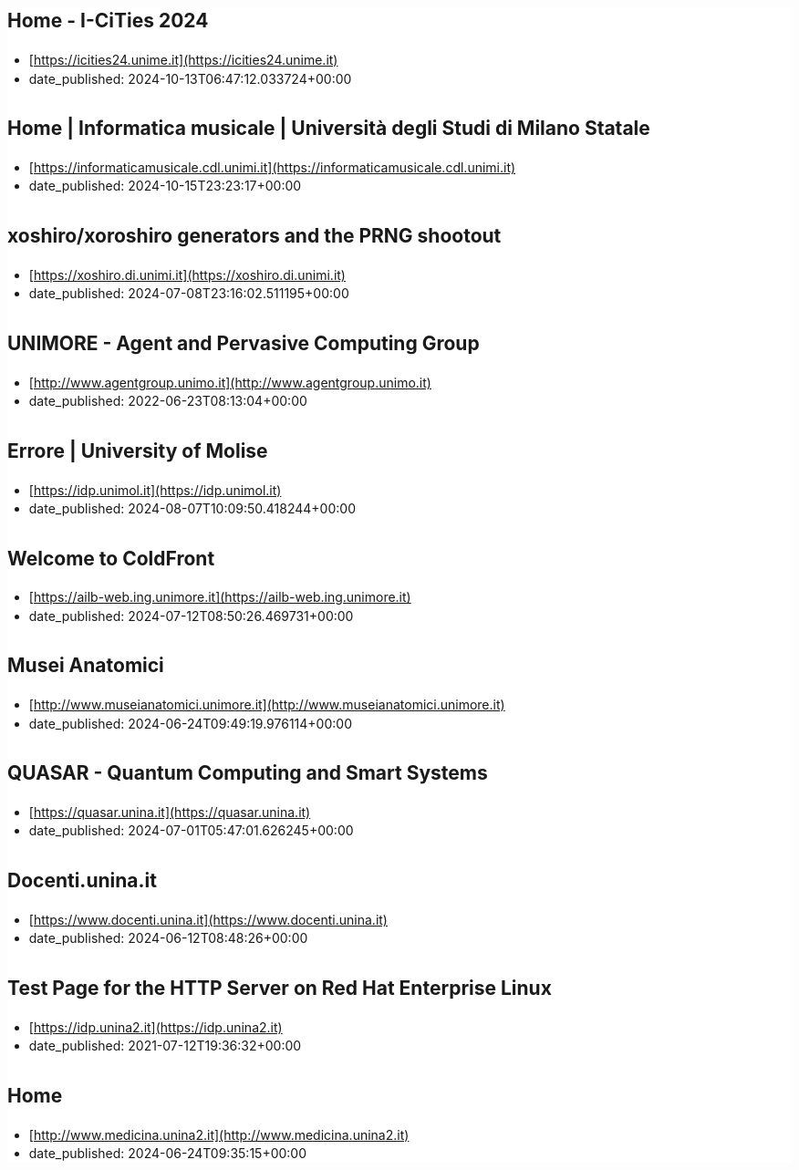  ## Home - I-CiTies 2024
 - [https://icities24.unime.it](https://icities24.unime.it)
 - date_published: 2024-10-13T06:47:12.033724+00:00

 ## Home | Informatica musicale | Università degli Studi di Milano Statale
 - [https://informaticamusicale.cdl.unimi.it](https://informaticamusicale.cdl.unimi.it)
 - date_published: 2024-10-15T23:23:17+00:00

 ## xoshiro/xoroshiro generators and the PRNG shootout
 - [https://xoshiro.di.unimi.it](https://xoshiro.di.unimi.it)
 - date_published: 2024-07-08T23:16:02.511195+00:00

 ## UNIMORE - Agent and Pervasive Computing Group
 - [http://www.agentgroup.unimo.it](http://www.agentgroup.unimo.it)
 - date_published: 2022-06-23T08:13:04+00:00

 ## Errore | University of Molise
 - [https://idp.unimol.it](https://idp.unimol.it)
 - date_published: 2024-08-07T10:09:50.418244+00:00

 ## Welcome to ColdFront
 - [https://ailb-web.ing.unimore.it](https://ailb-web.ing.unimore.it)
 - date_published: 2024-07-12T08:50:26.469731+00:00

 ## Musei Anatomici
 - [http://www.museianatomici.unimore.it](http://www.museianatomici.unimore.it)
 - date_published: 2024-06-24T09:49:19.976114+00:00

 ## QUASAR - Quantum Computing and Smart Systems
 - [https://quasar.unina.it](https://quasar.unina.it)
 - date_published: 2024-07-01T05:47:01.626245+00:00

 ## Docenti.unina.it
 - [https://www.docenti.unina.it](https://www.docenti.unina.it)
 - date_published: 2024-06-12T08:48:26+00:00

 ## Test Page for the HTTP Server on Red Hat Enterprise Linux
 - [https://idp.unina2.it](https://idp.unina2.it)
 - date_published: 2021-07-12T19:36:32+00:00

 ## Home
 - [http://www.medicina.unina2.it](http://www.medicina.unina2.it)
 - date_published: 2024-06-24T09:35:15+00:00
